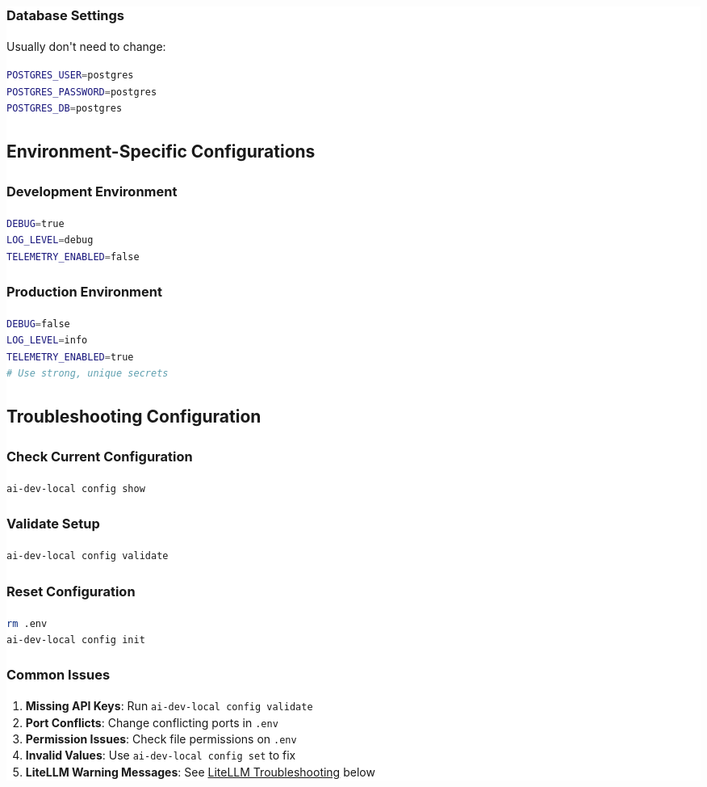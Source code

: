 ### Database Settings

Usually don't need to change:

```bash
POSTGRES_USER=postgres
POSTGRES_PASSWORD=postgres
POSTGRES_DB=postgres
```

## Environment-Specific Configurations

### Development Environment
```bash
DEBUG=true
LOG_LEVEL=debug
TELEMETRY_ENABLED=false
```

### Production Environment
```bash
DEBUG=false
LOG_LEVEL=info
TELEMETRY_ENABLED=true
# Use strong, unique secrets
```

## Troubleshooting Configuration

### Check Current Configuration
```bash
ai-dev-local config show
```

### Validate Setup
```bash
ai-dev-local config validate
```

### Reset Configuration
```bash
rm .env
ai-dev-local config init
```

### Common Issues

1. **Missing API Keys**: Run `ai-dev-local config validate`
2. **Port Conflicts**: Change conflicting ports in `.env`
3. **Permission Issues**: Check file permissions on `.env`
4. **Invalid Values**: Use `ai-dev-local config set` to fix
5. **LiteLLM Warning Messages**: See [LiteLLM Troubleshooting](#litellm-troubleshooting) below
